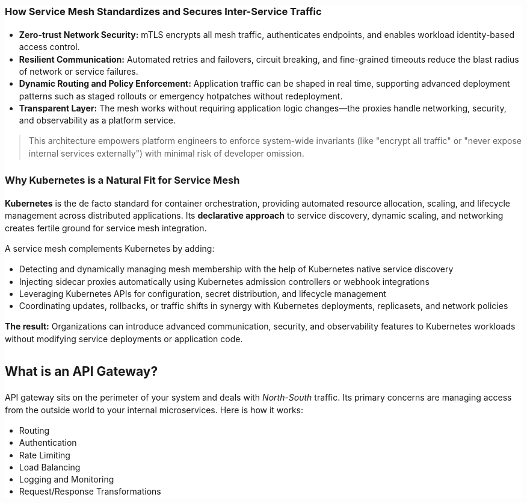 ### How Service Mesh Standardizes and Secures Inter-Service Traffic

- **Zero-trust Network Security:** mTLS encrypts all mesh traffic, authenticates
  endpoints, and enables workload identity-based access control.
- **Resilient Communication:** Automated retries and failovers, circuit
  breaking, and fine-grained timeouts reduce the blast radius of network or
  service failures.
- **Dynamic Routing and Policy Enforcement:** Application traffic can be shaped
  in real time, supporting advanced deployment patterns such as staged rollouts
  or emergency hotpatches without redeployment.
- **Transparent Layer:** The mesh works without requiring application logic
  changes—the proxies handle networking, security, and observability as a
  platform service.

> This architecture empowers platform engineers to enforce system-wide
> invariants (like "encrypt all traffic" or "never expose internal services
> externally") with minimal risk of developer omission.

### Why Kubernetes is a Natural Fit for Service Mesh

**Kubernetes** is the de facto standard for container orchestration, providing
automated resource allocation, scaling, and lifecycle management across
distributed applications. Its **declarative approach** to service discovery,
dynamic scaling, and networking creates fertile ground for service mesh
integration.

A service mesh complements Kubernetes by adding:

- Detecting and dynamically managing mesh membership with the help of Kubernetes
  native service discovery
- Injecting sidecar proxies automatically using Kubernetes admission controllers
  or webhook integrations
- Leveraging Kubernetes APIs for configuration, secret distribution, and
  lifecycle management
- Coordinating updates, rollbacks, or traffic shifts in synergy with Kubernetes
  deployments, replicasets, and network policies

**The result:** Organizations can introduce advanced communication, security,
and observability features to Kubernetes workloads without modifying service
deployments or application code.

## What is an API Gateway?

API gateway sits on the perimeter of your system and deals with _North-South_
traffic. Its primary concerns are managing access from the outside world to your
internal microservices. Here is how it works:

- Routing
- Authentication
- Rate Limiting
- Load Balancing
- Logging and Monitoring
- Request/Response Transformations
